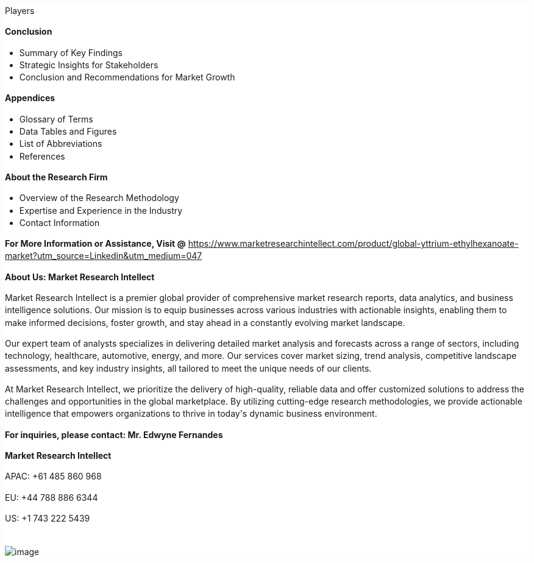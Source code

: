 Players</li></ul><p><strong>Conclusion</strong></p><ul><li>Summary of Key Findings</li><li>Strategic Insights for Stakeholders</li><li>Conclusion and Recommendations for Market Growth</li></ul><p><strong>Appendices</strong></p><ul><li>Glossary of Terms</li><li>Data Tables and Figures</li><li>List of Abbreviations</li><li>References</li></ul><p><strong>About the Research Firm</strong></p><ul><li>Overview of the Research Methodology</li><li>Expertise and Experience in the Industry</li><li>Contact Information</li></ul></div><div class="article-main__content" data-test-id="publishing-text-block"><p><span class="font-[700]"><strong>For More Information or Assistance, Visit @</strong>&nbsp;<a href="https://www.marketresearchintellect.com/product/global-yttrium-ethylhexanoate-market?utm_source=Linkedin&utm_medium=047">https://www.marketresearchintellect.com/product/global-yttrium-ethylhexanoate-market?utm_source=Linkedin&utm_medium=047</a></span></p><p><strong>About Us: Market Research Intellect</strong></p><p>Market Research Intellect is a premier global provider of comprehensive market research reports, data analytics, and business intelligence solutions. Our mission is to equip businesses across various industries with actionable insights, enabling them to make informed decisions, foster growth, and stay ahead in a constantly evolving market landscape.</p><p>Our expert team of analysts specializes in delivering detailed market analysis and forecasts across a range of sectors, including technology, healthcare, automotive, energy, and more. Our services cover market sizing, trend analysis, competitive landscape assessments, and key industry insights, all tailored to meet the unique needs of our clients.</p><p>At Market Research Intellect, we prioritize the delivery of high-quality, reliable data and offer customized solutions to address the challenges and opportunities in the global marketplace. By utilizing cutting-edge research methodologies, we provide actionable intelligence that empowers organizations to thrive in today's dynamic business environment.</p><p><strong>For inquiries, please contact: Mr. Edwyne Fernandes</strong></p><p><strong>Market Research Intellect</strong></p><p>APAC: +61 485 860 968</p><p>EU: +44 788 886 6344</p><p>US: +1 743 222 5439</p></div><div class="article-main__content" data-test-id="publishing-text-block">&nbsp;</div>
![image](https://github.com/user-attachments/assets/c487718f-dd99-4656-9bb5-810d0338cb8b)

